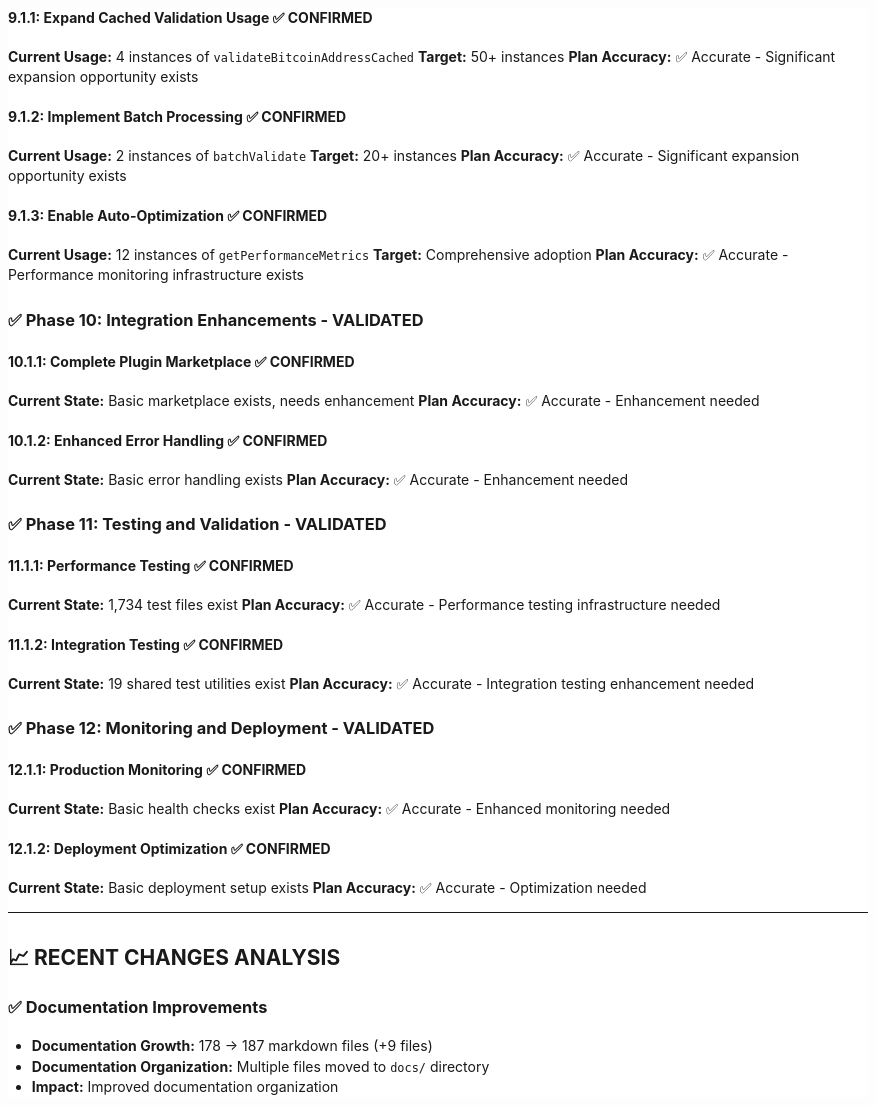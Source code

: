 #### **9.1.1: Expand Cached Validation Usage ✅ CONFIRMED**
**Current Usage:** 4 instances of `validateBitcoinAddressCached`
**Target:** 50+ instances
**Plan Accuracy:** ✅ Accurate - Significant expansion opportunity exists

#### **9.1.2: Implement Batch Processing ✅ CONFIRMED**
**Current Usage:** 2 instances of `batchValidate`
**Target:** 20+ instances
**Plan Accuracy:** ✅ Accurate - Significant expansion opportunity exists

#### **9.1.3: Enable Auto-Optimization ✅ CONFIRMED**
**Current Usage:** 12 instances of `getPerformanceMetrics`
**Target:** Comprehensive adoption
**Plan Accuracy:** ✅ Accurate - Performance monitoring infrastructure exists

### **✅ Phase 10: Integration Enhancements - VALIDATED**

#### **10.1.1: Complete Plugin Marketplace ✅ CONFIRMED**
**Current State:** Basic marketplace exists, needs enhancement
**Plan Accuracy:** ✅ Accurate - Enhancement needed

#### **10.1.2: Enhanced Error Handling ✅ CONFIRMED**
**Current State:** Basic error handling exists
**Plan Accuracy:** ✅ Accurate - Enhancement needed

### **✅ Phase 11: Testing and Validation - VALIDATED**

#### **11.1.1: Performance Testing ✅ CONFIRMED**
**Current State:** 1,734 test files exist
**Plan Accuracy:** ✅ Accurate - Performance testing infrastructure needed

#### **11.1.2: Integration Testing ✅ CONFIRMED**
**Current State:** 19 shared test utilities exist
**Plan Accuracy:** ✅ Accurate - Integration testing enhancement needed

### **✅ Phase 12: Monitoring and Deployment - VALIDATED**

#### **12.1.1: Production Monitoring ✅ CONFIRMED**
**Current State:** Basic health checks exist
**Plan Accuracy:** ✅ Accurate - Enhanced monitoring needed

#### **12.1.2: Deployment Optimization ✅ CONFIRMED**
**Current State:** Basic deployment setup exists
**Plan Accuracy:** ✅ Accurate - Optimization needed

---

## 📈 **RECENT CHANGES ANALYSIS**

### **✅ Documentation Improvements**
- **Documentation Growth:** 178 → 187 markdown files (+9 files)
- **Documentation Organization:** Multiple files moved to `docs/` directory
- **Impact:** Improved documentation organization
